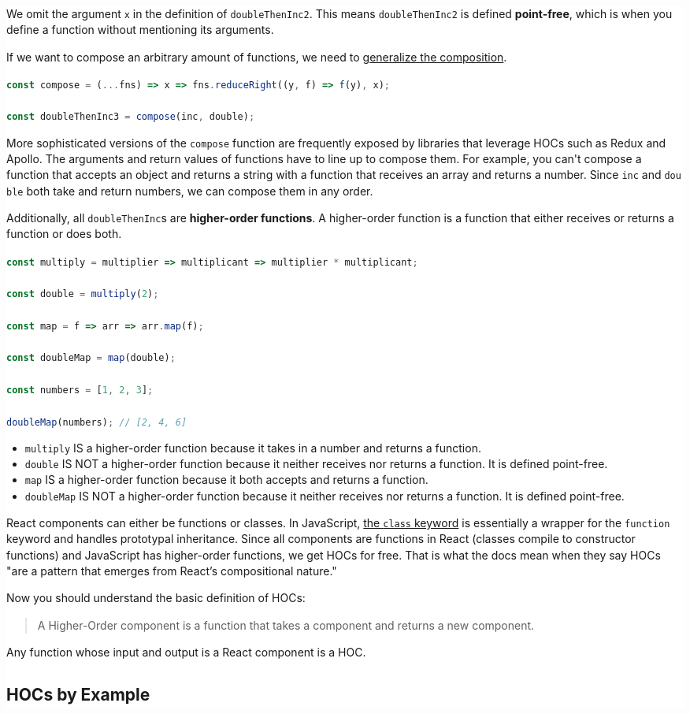 We omit the argument `x` in the definition of `doubleThenInc2`. This means `doubleThenInc2` is defined **point-free**, which is when you define a function without mentioning its arguments. 

If we want to compose an arbitrary amount of functions, we need to [generalize the composition](https://medium.com/javascript-scene/curry-and-function-composition-2c208d774983).

```js
const compose = (...fns) => x => fns.reduceRight((y, f) => f(y), x);

const doubleThenInc3 = compose(inc, double);
```

More sophisticated versions of the `compose` function are frequently exposed by libraries that leverage HOCs such as Redux and Apollo. The arguments and return values of functions have to line up to compose them. For example, you can't compose a function that accepts an object and returns a string with a function that receives an array and returns a number. Since `inc` and `double` both take and return numbers, we can compose them in any order.

Additionally, all `doubleThenInc`s are **higher-order functions**. A higher-order function is a function that either receives or returns a function or does both.

```js
const multiply = multiplier => multiplicant => multiplier * multiplicant;

const double = multiply(2);

const map = f => arr => arr.map(f);

const doubleMap = map(double);

const numbers = [1, 2, 3];

doubleMap(numbers); // [2, 4, 6]
```

- `multiply` IS a higher-order function because it takes in a number and returns a function.
- `double` IS NOT a higher-order function because it neither receives nor returns a function. It is defined point-free.
- `map` IS a higher-order function because it both accepts and returns a function.
- `doubleMap` IS NOT a higher-order function because it neither receives nor returns a function. It is defined point-free.

React components can either be functions or classes. In JavaScript, [the `class` keyword](https://github.com/getify/You-Dont-Know-JS/blob/1st-ed/es6%20%26%20beyond/ch3.md#classes) is essentially a wrapper for the `function` keyword and handles prototypal inheritance. Since all components are functions in React (classes compile to constructor functions) and JavaScript has higher-order functions, we get HOCs for free. That is what the docs mean when they say HOCs "are a pattern that emerges from React’s compositional nature."

Now you should understand the basic definition of HOCs:

> A Higher-Order component is a function that takes a component and returns a new component.

Any function whose input and output is a React component is a HOC.

## HOCs by Example
